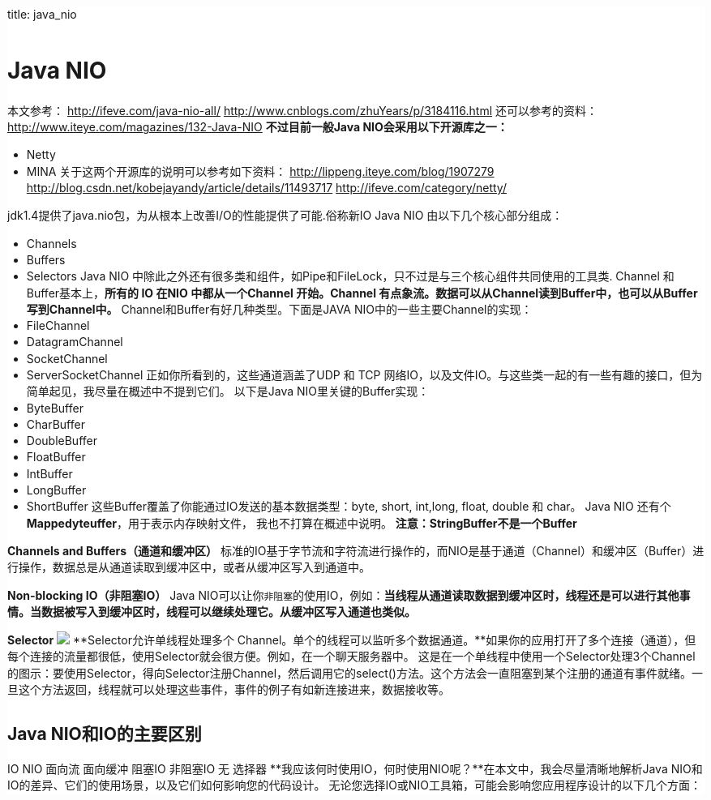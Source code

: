 title: java_nio 

#  Java NIO 
本文参考：
http://ifeve.com/java-nio-all/
http://www.cnblogs.com/zhuYears/p/3184116.html
还可以参考的资料：
http://www.iteye.com/magazines/132-Java-NIO
**不过目前一般Java NIO会采用以下开源库之一：**
  * Netty
  * MINA
关于这两个开源库的说明可以参考如下资料：
http://lippeng.iteye.com/blog/1907279 
http://blog.csdn.net/kobejayandy/article/details/11493717
http://ifeve.com/category/netty/


jdk1.4提供了java.nio包，为从根本上改善I/O的性能提供了可能.俗称新IO
Java NIO 由以下几个核心部分组成：
  * Channels
  * Buffers
  * Selectors
Java NIO 中除此之外还有很多类和组件，如Pipe和FileLock，只不过是与三个核心组件共同使用的工具类.
Channel 和 Buffer基本上，**所有的 IO 在NIO 中都从一个Channel 开始。Channel 有点象流。数据可以从Channel读到Buffer中，也可以从Buffer 写到Channel中。**
Channel和Buffer有好几种类型。下面是JAVA NIO中的一些主要Channel的实现：
  * FileChannel
  * DatagramChannel
  * SocketChannel
  * ServerSocketChannel
正如你所看到的，这些通道涵盖了UDP 和 TCP 网络IO，以及文件IO。与这些类一起的有一些有趣的接口，但为简单起见，我尽量在概述中不提到它们。
以下是Java NIO里关键的Buffer实现：
  * ByteBuffer
  * CharBuffer
  * DoubleBuffer
  * FloatBuffer
  * IntBuffer
  * LongBuffer
  * ShortBuffer
这些Buffer覆盖了你能通过IO发送的基本数据类型：byte, short, int,long, float, double 和 char。
Java NIO 还有个 **Mappedyteuffer**，用于表示内存映射文件， 我也不打算在概述中说明。
**注意：StringBuffer不是一个Buffer**

**Channels and Buffers（通道和缓冲区）**
标准的IO基于字节流和字符流进行操作的，而NIO是基于通道（Channel）和缓冲区（Buffer）进行操作，数据总是从通道读取到缓冲区中，或者从缓冲区写入到通道中。

**Non-blocking IO（非阻塞IO）**
Java NIO可以让你` 非阻塞 `的使用IO，例如：**当线程从通道读取数据到缓冲区时，线程还是可以进行其他事情。当数据被写入到缓冲区时，线程可以继续处理它。从缓冲区写入通道也类似。**


**Selector**
![](/data/dokuwiki/java/pasted/20150813-060158.png)
**Selector允许单线程处理多个 Channel。单个的线程可以监听多个数据通道。**如果你的应用打开了多个连接（通道），但每个连接的流量都很低，使用Selector就会很方便。例如，在一个聊天服务器中。
这是在一个单线程中使用一个Selector处理3个Channel的图示：要使用Selector，得向Selector注册Channel，然后调用它的select()方法。这个方法会一直阻塞到某个注册的通道有事件就绪。一旦这个方法返回，线程就可以处理这些事件，事件的例子有如新连接进来，数据接收等。
##  Java NIO和IO的主要区别
IO                NIO
面向流            面向缓冲
阻塞IO            非阻塞IO
无                选择器
**我应该何时使用IO，何时使用NIO呢？**在本文中，我会尽量清晰地解析Java NIO和IO的差异、它们的使用场景，以及它们如何影响您的代码设计。
无论您选择IO或NIO工具箱，可能会影响您应用程序设计的以下几个方面：